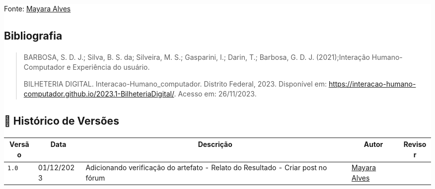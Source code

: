 Fonte: [Mayara Alves](https://github.com/Mayara-tech)

</center>


## Bibliografia

> BARBOSA, S. D. J.; Silva, B. S. da; Silveira, M. S.; Gasparini, I.; Darin, T.; Barbosa, G. D. J. (2021);Interação Humano-Computador e Experiência do usuário.
> 
> BILHETERIA DIGITAL. Interacao-Humano_computador. Distrito Federal, 2023. Disponível em: <https://interacao-humano-computador.github.io/2023.1-BilheteriaDigital/>. Acesso em: 26/11/2023.<br>
>

## 📑 Histórico de Versões

| Versão |    Data    |       Descrição      | Autor                |   Revisor   |
| ------ | ---------- | -------------------- | ---------------------| ----------- |
| `1.0`  | 01/12/2023 | Adicionando verificação do artefato - Relato do Resultado - Criar post no fórum | [Mayara Alves](https://github.com/Mayara-tech) |  |
